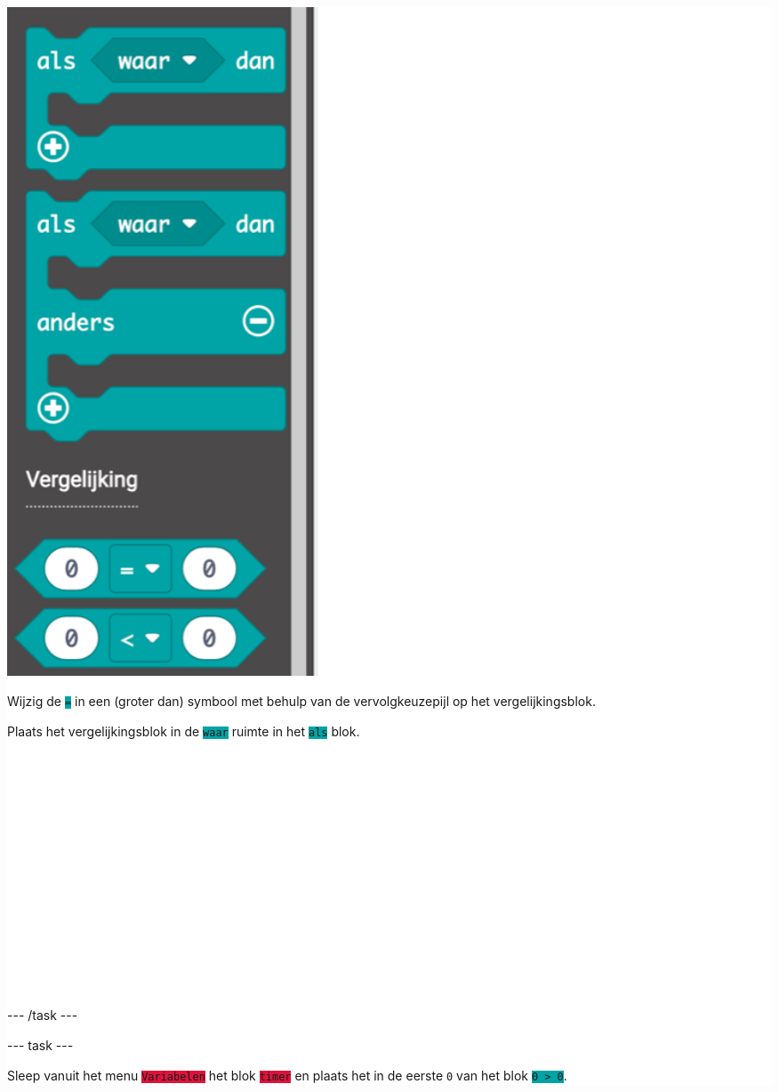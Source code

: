 <img src="images/comparison-block.png" alt="Het Logisch blokmenu met het vergelijkingsblok '0=0' gemarkeerd." width="350" />

Wijzig de <code style="background-color: #00A4A6">=</code> in een <code style="background-color: #00A4A6"></code> (groter dan) symbool met behulp van de vervolgkeuzepijl op het vergelijkingsblok.

Plaats het vergelijkingsblok in de <code style="background-color: #00A4A6">waar</code> ruimte in het <code style="background-color: #00A4A6">als</code> blok.

<div style="position:relative;height:calc(200px + 5em);width:100%;overflow:hidden;"><iframe style="position:relative;top:0;left:0;width:60%;height:100%;" src="https://makecode.microbit.org/---codeembed#pub:_5RoV5sKivV2q
" allowfullscreen="allowfullscreen" frameborder="0" sandbox="allow-scripts allow-same-origin"></iframe></div>

--- /task ---

--- task ---

Sleep vanuit het menu <code style="background-color: #DC143C">Variabelen</code> het blok <code style="background-color: #DC143C">timer</code> en plaats het in de eerste `0` van het blok <code style="background-color: #00A4A6">0 > 0</code>.
